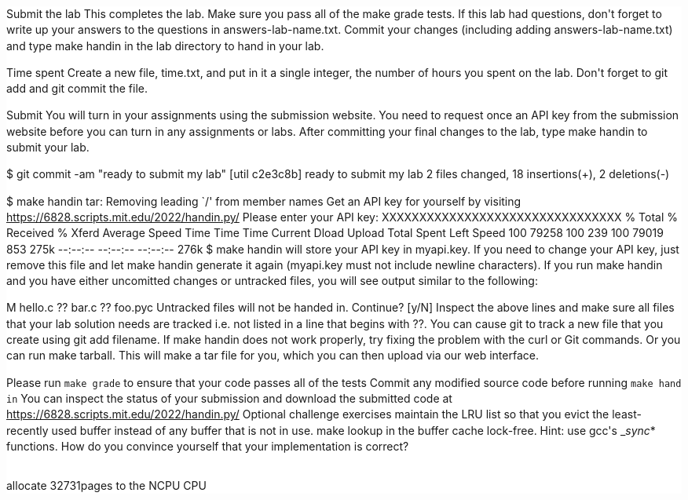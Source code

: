 Submit the lab
This completes the lab. Make sure you pass all of the make grade tests. If this lab had questions, don't forget to write up your answers to the questions in answers-lab-name.txt. Commit your changes (including adding answers-lab-name.txt) and type make handin in the lab directory to hand in your lab.

Time spent
Create a new file, time.txt, and put in it a single integer, the number of hours you spent on the lab. Don't forget to git add and git commit the file.

Submit
You will turn in your assignments using the submission website. You need to request once an API key from the submission website before you can turn in any assignments or labs.
After committing your final changes to the lab, type make handin to submit your lab.

$ git commit -am "ready to submit my lab"
[util c2e3c8b] ready to submit my lab
 2 files changed, 18 insertions(+), 2 deletions(-)

$ make handin
tar: Removing leading `/' from member names
Get an API key for yourself by visiting https://6828.scripts.mit.edu/2022/handin.py/
Please enter your API key: XXXXXXXXXXXXXXXXXXXXXXXXXXXXXXXX
  % Total    % Received % Xferd  Average Speed   Time    Time     Time  Current
                                 Dload  Upload   Total   Spent    Left  Speed
100 79258  100   239  100 79019    853   275k --:--:-- --:--:-- --:--:--  276k
$
make handin will store your API key in myapi.key. If you need to change your API key, just remove this file and let make handin generate it again (myapi.key must not include newline characters).
If you run make handin and you have either uncomitted changes or untracked files, you will see output similar to the following:

 M hello.c
?? bar.c
?? foo.pyc
Untracked files will not be handed in.  Continue? [y/N]
Inspect the above lines and make sure all files that your lab solution needs are tracked i.e. not listed in a line that begins with ??. You can cause git to track a new file that you create using git add filename.
If make handin does not work properly, try fixing the problem with the curl or Git commands. Or you can run make tarball. This will make a tar file for you, which you can then upload via our web interface.

Please run `make grade` to ensure that your code passes all of the tests
Commit any modified source code before running `make handin`
You can inspect the status of your submission and download the submitted code at https://6828.scripts.mit.edu/2022/handin.py/
Optional challenge exercises
maintain the LRU list so that you evict the least-recently used buffer instead of any buffer that is not in use.
make lookup in the buffer cache lock-free. Hint: use gcc's __sync_* functions. How do you convince yourself that your implementation is correct?

## 
allocate 32731pages to the NCPU CPU
